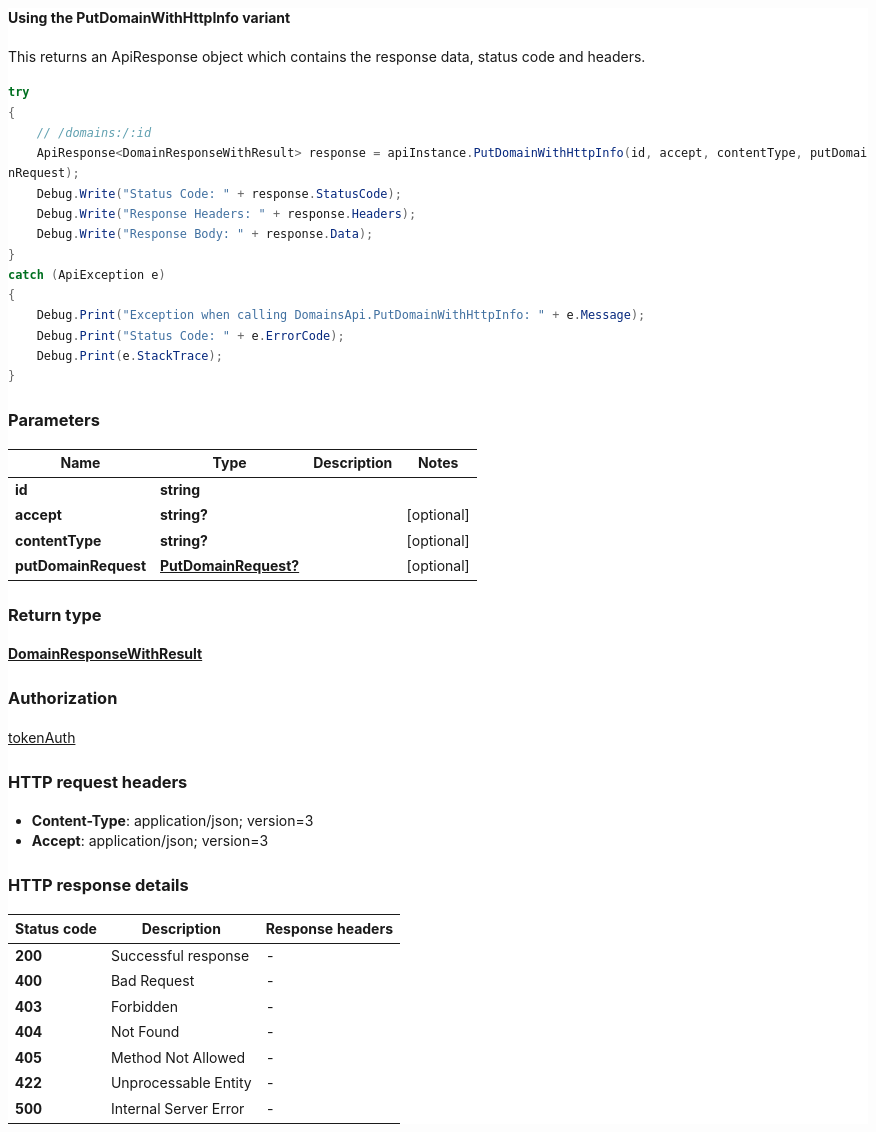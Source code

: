 #### Using the PutDomainWithHttpInfo variant
This returns an ApiResponse object which contains the response data, status code and headers.

```csharp
try
{
    // /domains:/:id
    ApiResponse<DomainResponseWithResult> response = apiInstance.PutDomainWithHttpInfo(id, accept, contentType, putDomainRequest);
    Debug.Write("Status Code: " + response.StatusCode);
    Debug.Write("Response Headers: " + response.Headers);
    Debug.Write("Response Body: " + response.Data);
}
catch (ApiException e)
{
    Debug.Print("Exception when calling DomainsApi.PutDomainWithHttpInfo: " + e.Message);
    Debug.Print("Status Code: " + e.ErrorCode);
    Debug.Print(e.StackTrace);
}
```

### Parameters

| Name | Type | Description | Notes |
|------|------|-------------|-------|
| **id** | **string** |  |  |
| **accept** | **string?** |  | [optional]  |
| **contentType** | **string?** |  | [optional]  |
| **putDomainRequest** | [**PutDomainRequest?**](PutDomainRequest?.md) |  | [optional]  |

### Return type

[**DomainResponseWithResult**](DomainResponseWithResult.md)

### Authorization

[tokenAuth](../README.md#tokenAuth)

### HTTP request headers

 - **Content-Type**: application/json; version=3
 - **Accept**: application/json; version=3


### HTTP response details
| Status code | Description | Response headers |
|-------------|-------------|------------------|
| **200** | Successful response |  -  |
| **400** | Bad Request |  -  |
| **403** | Forbidden |  -  |
| **404** | Not Found |  -  |
| **405** | Method Not Allowed |  -  |
| **422** | Unprocessable Entity |  -  |
| **500** | Internal Server Error |  -  |
